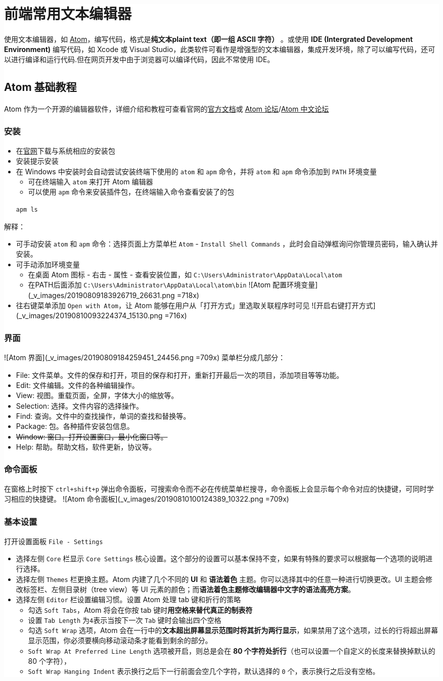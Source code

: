 # 前端常用文本编辑器
使用文本编辑器，如 [Atom](https://atom.io/)，编写代码，格式是**纯文本plaint text（即一组 ASCII 字符）** 。或使用 **IDE (Intergrated Development Environment)** 编写代码，如 Xcode 或 Visual Studio，此类软件可看作是增强型的文本编辑器，集成开发环境，除了可以编写代码，还可以进行编译和运行代码.但在网页开发中由于浏览器可以编译代码，因此不常使用 IDE。

## Atom 基础教程
Atom 作为一个开源的编辑器软件，详细介绍和教程可查看官网的[官方文档](https://atom.io/docs)或 [Atom 论坛](https://discuss.atom.io/)/[Atom 中文论坛](https://atom-china.org/)
### 安装
* 在[官网](https://atom.io/)下载与系统相应的安装包
* 安装提示安装
* 在 Windows 中安装时会自动尝试安装终端下使用的 `atom` 和 `apm` 命令，并将 `atom` 和 `apm` 命令添加到 `PATH` 环境变量
    * 可在终端输入 `atom` 来打开 Atom 编辑器
    * 可以使用 `apm` 命令来安装插件包，在终端输入命令查看安装了的包
    ```cmd
    apm ls
    ```

解释：
* 可手动安装 `atom` 和 `apm` 命令：选择页面上方菜单栏 `Atom` - `Install Shell Commands` ，此时会自动弹框询问你管理员密码，输入确认并安装。
* 可手动添加环境变量
    * 在桌面 Atom 图标 - 右击 - 属性 - 查看安装位置，如 `C:\Users\Administrator\AppData\Local\atom`
    * 在PATH后面添加 `C:\Users\Administrator\AppData\Local\atom\bin`
    ![Atom 配置环境变量](_v_images/20190809183926719_26631.png =718x)
* 往右键菜单添加 `Open with Atom`，让 Atom 能够在用户从「打开方式」里选取关联程序时可见
    ![开启右键打开方式](_v_images/20190810093224374_15130.png =716x)

### 界面
![Atom 界面](_v_images/20190809184259451_24456.png =709x)
菜单栏分成几部分：
- File: 文件菜单。文件的保存和打开，项目的保存和打开，重新打开最后一次的项目，添加项目等等功能。
- Edit: 文件编辑。文件的各种编辑操作。
- View: 视图。重载页面，全屏，字体大小的缩放等。
- Selection: 选择。文件内容的选择操作。
- Find: 查询。文件中的查找操作，单词的查找和替换等。
- Package: 包。各种插件安装包信息。
- ~~Window: 窗口。打开设置窗口，最小化窗口等。~~
- Help: 帮助。帮助文档，软件更新，协议等。

### 命令面板
在窗格上时按下 `ctrl+shift+p` 弹出命令面板，可搜索命令而不必在传统菜单栏搜寻，命令面板上会显示每个命令对应的快捷键，可同时学习相应的快捷键。
![Atom 命令面板](_v_images/20190810100124389_10322.png =709x)

### 基本设置
打开设置面板 `File - Settings`
* 选择左侧 `Core` 栏显示 `Core Settings` 核心设置。这个部分的设置可以基本保持不变，如果有特殊的要求可以根据每一个选项的说明进行选择。
* 选择左侧 `Themes` 栏更换主题。Atom 内建了几个不同的 **UI** 和 **语法着色** 主题。你可以选择其中的任意一种进行切换更改。UI 主题会修改标签栏、左侧目录树（tree view）等 UI 元素的颜色；而**语法着色主题修改编辑器中文字的语法高亮方案**。
* 选择左侧 `Editor` 栏设置编辑习惯。设置 Atom 处理 tab 键和折行的策略
    * 勾选 `Soft Tabs`，Atom 将会在你按 tab 键时**用空格来替代真正的制表符**
    * 设置 `Tab Length` 为`4`表示当按下一次 `Tab` 键时会输出四个空格
    * 勾选 `Soft Wrap` 选项，Atom 会在一行中的**文本超出屏幕显示范围时将其折为两行显示**，如果禁用了这个选项，过长的行将超出屏幕显示范围，你必须要横向移动滚动条才能看到剩余的部分。
    * `Soft Wrap At Preferred Line Length` 选项被开启，则总是会在 **80 个字符处折行**（也可以设置一个自定义的长度来替换掉默认的 80 个字符），
    * `Soft Wrap Hanging Indent` 表示换行之后下一行前面会空几个字符，默认选择的 `0` 个，表示换行之后没有空格。
